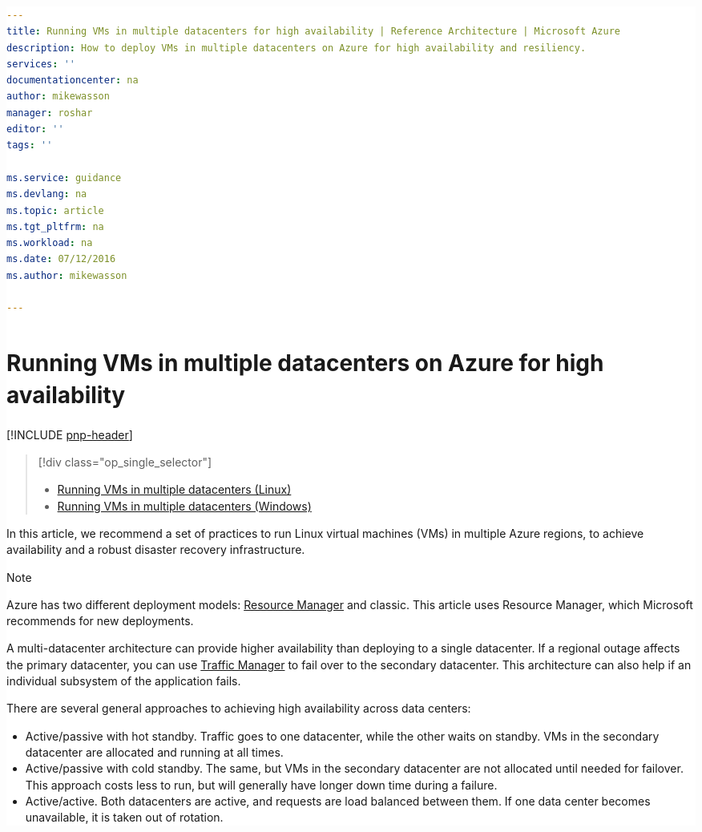 ```yaml
---
title: Running VMs in multiple datacenters for high availability | Reference Architecture | Microsoft Azure
description: How to deploy VMs in multiple datacenters on Azure for high availability and resiliency.
services: ''
documentationcenter: na
author: mikewasson
manager: roshar
editor: ''
tags: ''

ms.service: guidance
ms.devlang: na
ms.topic: article
ms.tgt_pltfrm: na
ms.workload: na
ms.date: 07/12/2016
ms.author: mikewasson

---
```

# Running VMs in multiple datacenters on Azure for high availability
[!INCLUDE [pnp-header](../../includes/guidance-pnp-header-include.md)]

> [!div class="op_single_selector"]
> * [Running VMs in multiple datacenters (Linux)](guidance-compute-multiple-datacenters-linux.md)
> * [Running VMs in multiple datacenters (Windows)](guidance-compute-multiple-datacenters.md)
> 
> 

In this article, we recommend a set of practices to run Linux virtual machines (VMs) in multiple Azure regions, to achieve availability and a robust disaster recovery infrastructure.

> [!NOTE]
> Azure has two different deployment models: [Resource Manager](../resource-group-overview.md) and classic. This article uses Resource Manager, which Microsoft recommends for new deployments.
> 
> 

A multi-datacenter architecture can provide higher availability than deploying to a single datacenter. If a regional outage affects the primary datacenter, you can use [Traffic Manager](https://azure.microsoft.com/en-us/services/traffic-manager/) to fail over to the secondary datacenter. This architecture can also help if an individual subsystem of the application fails.

There are several general approaches to achieving high availability across data centers:   

* Active/passive with hot standby. Traffic goes to one datacenter, while the other waits on standby. VMs in the secondary datacenter are allocated and running at all times.
* Active/passive with cold standby. The same, but VMs in the secondary datacenter are not allocated until needed for failover. This approach costs less to run, but will generally have longer down time during a failure.
* Active/active. Both datacenters are active, and requests are load balanced between them. If one data center becomes unavailable, it is taken out of rotation.


[azure-sla]: https://azure.microsoft.com/support/legal/sla/
[cassandra-in-azure]: https://academy.datastax.com/resources/deployment-guide-azure
[cassandra-consistency]: http://docs.datastax.com/en/cassandra/2.0/cassandra/dml/dml_config_consistency_c.html
[cassandra-replication]: http://www.planetcassandra.org/data-replication-in-nosql-databases-explained/
[cassandra-consistency-usage]: https://medium.com/@foundev/cassandra-how-many-nodes-are-talked-to-with-quorum-also-should-i-use-it-98074e75d7d5#.b4pb4alb2
[cassandra-ports]: http://docs.datastax.com/en/latest-dse/datastax_enterprise/sec/secConfFirePort.html
[datastax]: https://www.datastax.com/products/datastax-enterprise
[health-endpoint-monitoring-pattern]: https://msdn.microsoft.com/library/dn589789.aspx
[hybrid-vpn]: guidance-hybrid-network-vpn.md
[regional-pairs]: ../best-practices-availability-paired-regions.md
[resource groups]: ../resource-group-overview.md
[resource-group-links]: ../resource-group-link-resources.md
[services-by-region]: https://azure.microsoft.com/en-us/regions/#services
[ssl-client-node]: http://docs.datastax.com/en/cassandra/2.0/cassandra/security/secureSSLClientToNode_t.html
[ssl-node-node]: http://docs.datastax.com/en/cassandra/2.0/cassandra/security/secureSSLNodeToNode_t.html
[tablediff]: https://msdn.microsoft.com/en-us/library/ms162843.aspx
[tm-configure-failover]: ../traffic-manager/traffic-manager-configure-failover-routing-method.md
[tm-monitoring]: ../traffic-manager/traffic-manager-monitoring.md
[tm-routing]: ../traffic-manager/traffic-manager-routing-methods.md
[tm-sla]: https://azure.microsoft.com/en-us/support/legal/sla/traffic-manager/v1_0/
[traffic-manager]: https://azure.microsoft.com/en-us/services/traffic-manager/
[vnet-dns]: ../virtual-network/virtual-networks-manage-dns-in-vnet.md
[vnet-to-vnet]: ../vpn-gateway/vpn-gateway-vnet-vnet-rm-ps.md
[vpn-gateway]: ../vpn-gateway/vpn-gateway-about-vpngateways.md
[wsfc]: https://msdn.microsoft.com/en-us/library/hh270278.aspx
[0]: ./media/blueprints/compute-multi-dc-linux.png "Highly available network architecture for Azure N-tier applications"